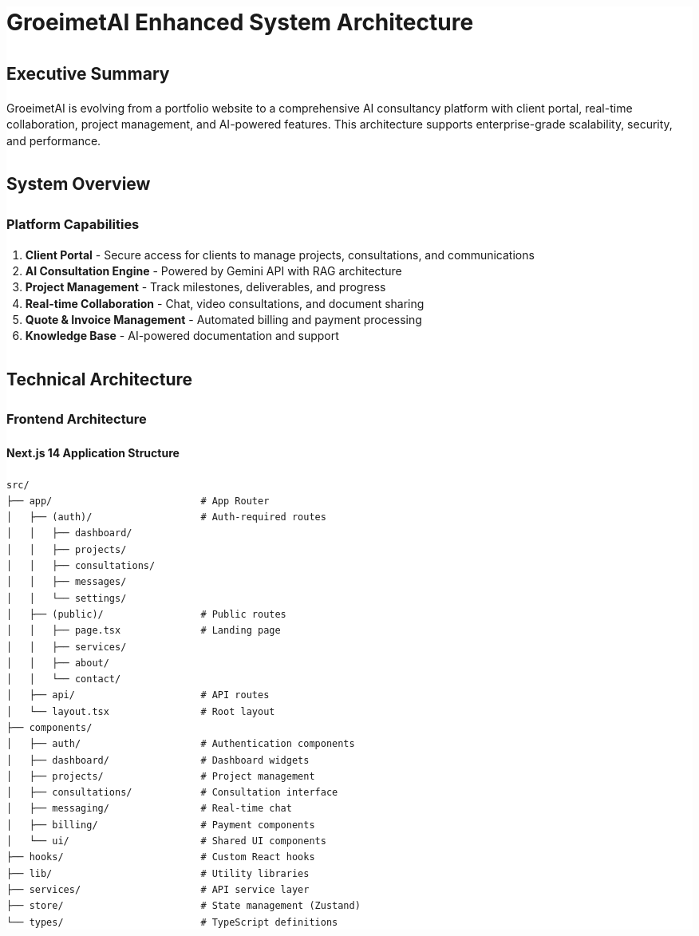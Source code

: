 # GroeimetAI Enhanced System Architecture

## Executive Summary

GroeimetAI is evolving from a portfolio website to a comprehensive AI consultancy platform with client portal, real-time collaboration, project management, and AI-powered features. This architecture supports enterprise-grade scalability, security, and performance.

## System Overview

### Platform Capabilities

1. **Client Portal** - Secure access for clients to manage projects, consultations, and communications
2. **AI Consultation Engine** - Powered by Gemini API with RAG architecture
3. **Project Management** - Track milestones, deliverables, and progress
4. **Real-time Collaboration** - Chat, video consultations, and document sharing
5. **Quote & Invoice Management** - Automated billing and payment processing
6. **Knowledge Base** - AI-powered documentation and support

## Technical Architecture

### Frontend Architecture

#### Next.js 14 Application Structure

```
src/
├── app/                          # App Router
│   ├── (auth)/                   # Auth-required routes
│   │   ├── dashboard/
│   │   ├── projects/
│   │   ├── consultations/
│   │   ├── messages/
│   │   └── settings/
│   ├── (public)/                 # Public routes
│   │   ├── page.tsx              # Landing page
│   │   ├── services/
│   │   ├── about/
│   │   └── contact/
│   ├── api/                      # API routes
│   └── layout.tsx                # Root layout
├── components/
│   ├── auth/                     # Authentication components
│   ├── dashboard/                # Dashboard widgets
│   ├── projects/                 # Project management
│   ├── consultations/            # Consultation interface
│   ├── messaging/                # Real-time chat
│   ├── billing/                  # Payment components
│   └── ui/                       # Shared UI components
├── hooks/                        # Custom React hooks
├── lib/                          # Utility libraries
├── services/                     # API service layer
├── store/                        # State management (Zustand)
└── types/                        # TypeScript definitions
```
